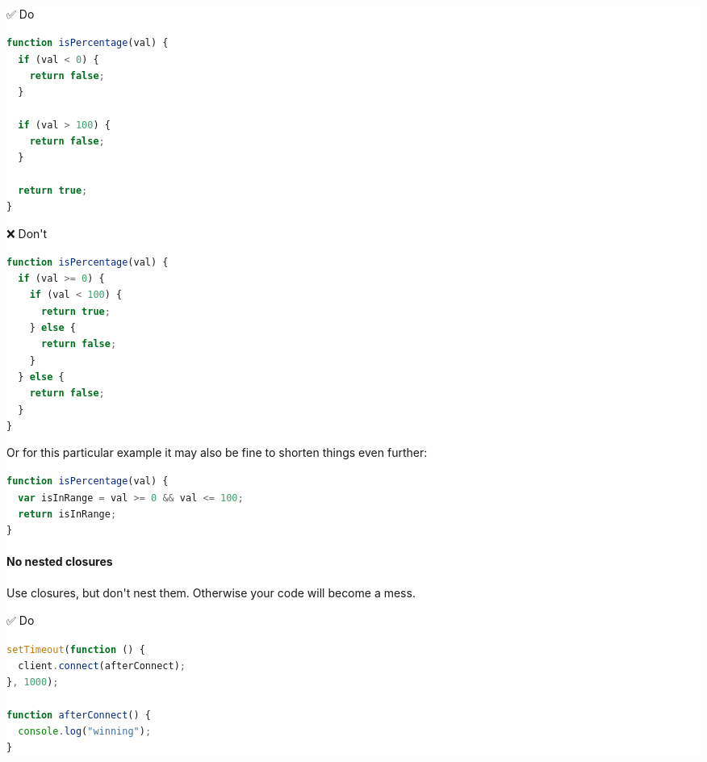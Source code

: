 ✅ Do

```ts
function isPercentage(val) {
  if (val < 0) {
    return false;
  }

  if (val > 100) {
    return false;
  }

  return true;
}
```

❌ Don't

```ts
function isPercentage(val) {
  if (val >= 0) {
    if (val < 100) {
      return true;
    } else {
      return false;
    }
  } else {
    return false;
  }
}
```

Or for this particular example it may also be fine to shorten things even
further:

```ts
function isPercentage(val) {
  var isInRange = val >= 0 && val <= 100;
  return isInRange;
}
```

#### No nested closures

Use closures, but don't nest them. Otherwise your code will become a mess.

✅ Do

```ts
setTimeout(function () {
  client.connect(afterConnect);
}, 1000);

function afterConnect() {
  console.log("winning");
}
```
